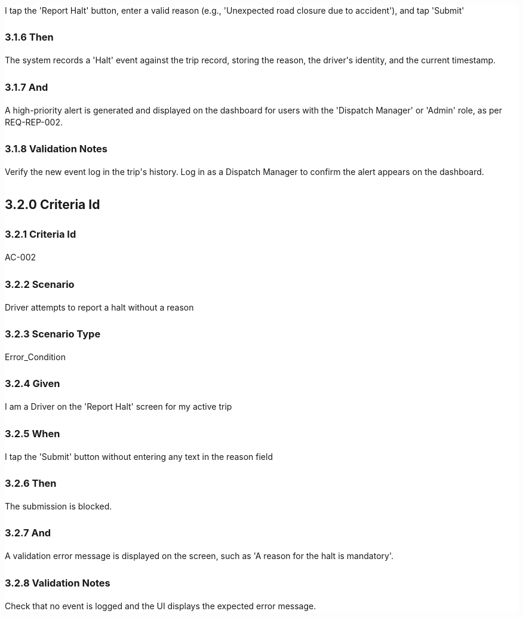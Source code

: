 I tap the 'Report Halt' button, enter a valid reason (e.g., 'Unexpected road closure due to accident'), and tap 'Submit'

### 3.1.6 Then

The system records a 'Halt' event against the trip record, storing the reason, the driver's identity, and the current timestamp.

### 3.1.7 And

A high-priority alert is generated and displayed on the dashboard for users with the 'Dispatch Manager' or 'Admin' role, as per REQ-REP-002.

### 3.1.8 Validation Notes

Verify the new event log in the trip's history. Log in as a Dispatch Manager to confirm the alert appears on the dashboard.

## 3.2.0 Criteria Id

### 3.2.1 Criteria Id

AC-002

### 3.2.2 Scenario

Driver attempts to report a halt without a reason

### 3.2.3 Scenario Type

Error_Condition

### 3.2.4 Given

I am a Driver on the 'Report Halt' screen for my active trip

### 3.2.5 When

I tap the 'Submit' button without entering any text in the reason field

### 3.2.6 Then

The submission is blocked.

### 3.2.7 And

A validation error message is displayed on the screen, such as 'A reason for the halt is mandatory'.

### 3.2.8 Validation Notes

Check that no event is logged and the UI displays the expected error message.
